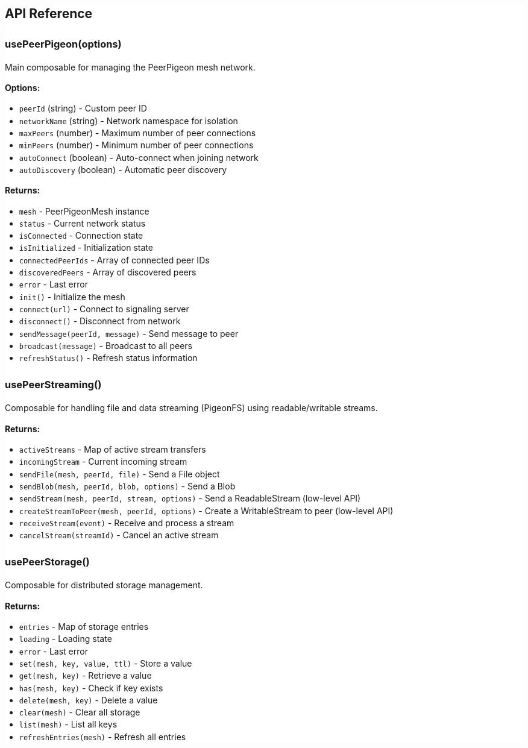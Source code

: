 ## API Reference

### usePeerPigeon(options)

Main composable for managing the PeerPigeon mesh network.

**Options:**
- `peerId` (string) - Custom peer ID
- `networkName` (string) - Network namespace for isolation
- `maxPeers` (number) - Maximum number of peer connections
- `minPeers` (number) - Minimum number of peer connections
- `autoConnect` (boolean) - Auto-connect when joining network
- `autoDiscovery` (boolean) - Automatic peer discovery

**Returns:**
- `mesh` - PeerPigeonMesh instance
- `status` - Current network status
- `isConnected` - Connection state
- `isInitialized` - Initialization state
- `connectedPeerIds` - Array of connected peer IDs
- `discoveredPeers` - Array of discovered peers
- `error` - Last error
- `init()` - Initialize the mesh
- `connect(url)` - Connect to signaling server
- `disconnect()` - Disconnect from network
- `sendMessage(peerId, message)` - Send message to peer
- `broadcast(message)` - Broadcast to all peers
- `refreshStatus()` - Refresh status information

### usePeerStreaming()

Composable for handling file and data streaming (PigeonFS) using readable/writable streams.

**Returns:**
- `activeStreams` - Map of active stream transfers
- `incomingStream` - Current incoming stream
- `sendFile(mesh, peerId, file)` - Send a File object
- `sendBlob(mesh, peerId, blob, options)` - Send a Blob
- `sendStream(mesh, peerId, stream, options)` - Send a ReadableStream (low-level API)
- `createStreamToPeer(mesh, peerId, options)` - Create a WritableStream to peer (low-level API)
- `receiveStream(event)` - Receive and process a stream
- `cancelStream(streamId)` - Cancel an active stream

### usePeerStorage()

Composable for distributed storage management.

**Returns:**
- `entries` - Map of storage entries
- `loading` - Loading state
- `error` - Last error
- `set(mesh, key, value, ttl)` - Store a value
- `get(mesh, key)` - Retrieve a value
- `has(mesh, key)` - Check if key exists
- `delete(mesh, key)` - Delete a value
- `clear(mesh)` - Clear all storage
- `list(mesh)` - List all keys
- `refreshEntries(mesh)` - Refresh all entries
